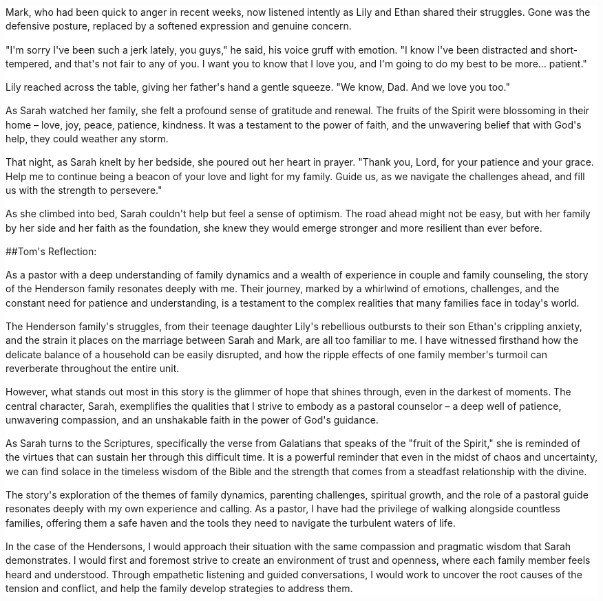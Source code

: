 Mark, who had been quick to anger in recent weeks, now listened intently as Lily and Ethan shared their struggles. Gone was the defensive posture, replaced by a softened expression and genuine concern.

"I'm sorry I've been such a jerk lately, you guys," he said, his voice gruff with emotion. "I know I've been distracted and short-tempered, and that's not fair to any of you. I want you to know that I love you, and I'm going to do my best to be more... patient."

Lily reached across the table, giving her father's hand a gentle squeeze. "We know, Dad. And we love you too."

As Sarah watched her family, she felt a profound sense of gratitude and renewal. The fruits of the Spirit were blossoming in their home – love, joy, peace, patience, kindness. It was a testament to the power of faith, and the unwavering belief that with God's help, they could weather any storm.

That night, as Sarah knelt by her bedside, she poured out her heart in prayer. "Thank you, Lord, for your patience and your grace. Help me to continue being a beacon of your love and light for my family. Guide us, as we navigate the challenges ahead, and fill us with the strength to persevere."

As she climbed into bed, Sarah couldn't help but feel a sense of optimism. The road ahead might not be easy, but with her family by her side and her faith as the foundation, she knew they would emerge stronger and more resilient than ever before.

##Tom's Reflection: 

As a pastor with a deep understanding of family dynamics and a wealth of experience in couple and family counseling, the story of the Henderson family resonates deeply with me. Their journey, marked by a whirlwind of emotions, challenges, and the constant need for patience and understanding, is a testament to the complex realities that many families face in today's world.

The Henderson family's struggles, from their teenage daughter Lily's rebellious outbursts to their son Ethan's crippling anxiety, and the strain it places on the marriage between Sarah and Mark, are all too familiar to me. I have witnessed firsthand how the delicate balance of a household can be easily disrupted, and how the ripple effects of one family member's turmoil can reverberate throughout the entire unit.

However, what stands out most in this story is the glimmer of hope that shines through, even in the darkest of moments. The central character, Sarah, exemplifies the qualities that I strive to embody as a pastoral counselor – a deep well of patience, unwavering compassion, and an unshakable faith in the power of God's guidance.

As Sarah turns to the Scriptures, specifically the verse from Galatians that speaks of the "fruit of the Spirit," she is reminded of the virtues that can sustain her through this difficult time. It is a powerful reminder that even in the midst of chaos and uncertainty, we can find solace in the timeless wisdom of the Bible and the strength that comes from a steadfast relationship with the divine.

The story's exploration of the themes of family dynamics, parenting challenges, spiritual growth, and the role of a pastoral guide resonates deeply with my own experience and calling. As a pastor, I have had the privilege of walking alongside countless families, offering them a safe haven and the tools they need to navigate the turbulent waters of life.

In the case of the Hendersons, I would approach their situation with the same compassion and pragmatic wisdom that Sarah demonstrates. I would first and foremost strive to create an environment of trust and openness, where each family member feels heard and understood. Through empathetic listening and guided conversations, I would work to uncover the root causes of the tension and conflict, and help the family develop strategies to address them.
